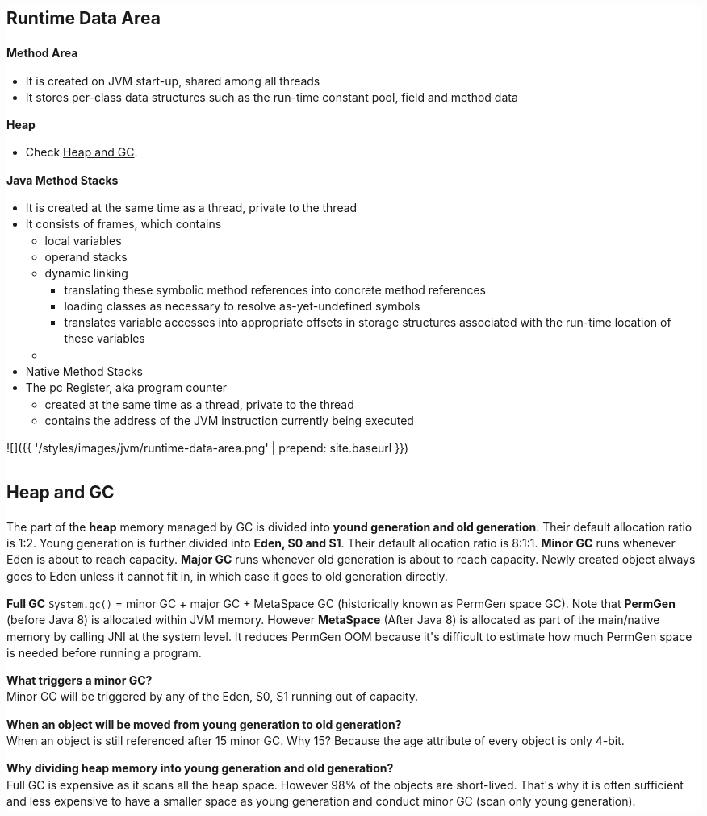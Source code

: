 ## Runtime Data Area

__Method Area__
* It is created on JVM start-up, shared among all threads
* It stores per-class data structures such as the run-time constant pool, field and method data

__Heap__
* Check [Heap and GC](#heap-and-gc).

__Java Method Stacks__
* It is created at the same time as a thread, private to the thread
* It consists of frames, which contains
    * local variables
    * operand stacks
    * dynamic linking
        * translating these symbolic method references into concrete method references
        * loading classes as necessary to resolve as-yet-undefined symbols
        * translates variable accesses into appropriate offsets in storage structures associated with the run-time location of these variables
    * 
* Native Method Stacks
* The pc Register, aka program counter
    * created at the same time as a thread, private to the thread
    * contains the address of the JVM instruction currently being executed

![]({{ '/styles/images/jvm/runtime-data-area.png' | prepend: site.baseurl }})

## Heap and GC

The part of the __heap__ memory managed by GC is divided into __yound generation and old generation__. Their default allocation ratio is 1:2. Young generation is further divided into __Eden, S0 and S1__. Their default allocation ratio is 8:1:1. __Minor GC__ runs whenever Eden is about to reach capacity. __Major GC__ runs whenever old generation is about to reach capacity. Newly created object always goes to Eden unless it cannot fit in, in which case it goes to old generation directly.

__Full GC__ `System.gc()` = minor GC + major GC + MetaSpace GC (historically known as PermGen space GC). Note that __PermGen__ (before Java 8) is allocated within JVM memory. However __MetaSpace__ (After Java 8) is allocated as part of the main/native memory by calling JNI at the system level. It reduces PermGen OOM because it's difficult to estimate how much PermGen space is needed before running a program. 

__What triggers a minor GC?__  
Minor GC will be triggered by any of the Eden, S0, S1 running out of capacity.

__When an object will be moved from young generation to old generation?__  
When an object is still referenced after 15 minor GC. Why 15? Because the age attribute of every object is only 4-bit.

__Why dividing heap memory into young generation and old generation?__  
Full GC is expensive as it scans all the heap space. However 98% of the objects are short-lived. That's why it is often sufficient and less expensive to have a smaller space as young generation and conduct minor GC (scan only young generation).
